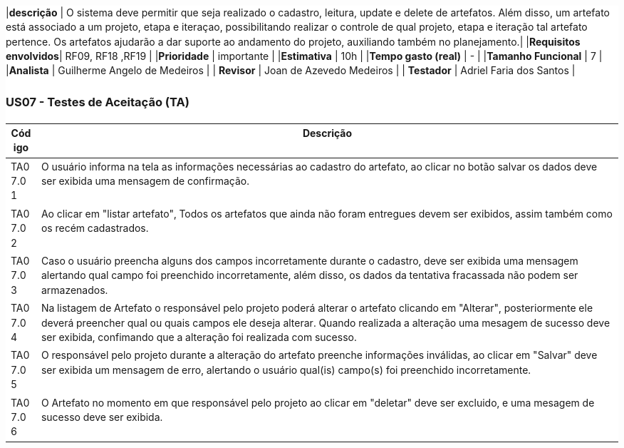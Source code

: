 |**descrição**            | O sistema deve permitir que seja realizado o cadastro, leitura, update e delete de artefatos. Além disso, um artefato está associado a um projeto, etapa e iteraçao, possibilitando realizar o controle de qual projeto, etapa e iteração tal artefato pertence. Os artefatos ajudarão a dar suporte ao andamento do projeto, auxiliando também no planejamento.|
|**Requisitos envolvidos**| RF09, RF18 ,RF19 |
|**Prioridade**           | importante |
|**Estimativa**           | 10h |
|**Tempo gasto (real)**   | - |
|**Tamanho Funcional**    | 7 |
|**Analista**             | Guilherme Angelo de Medeiros |
| **Revisor**             | Joan de Azevedo Medeiros |
| **Testador**            | Adriel Faria dos Santos |

### US07 - Testes de Aceitação (TA)
| Código | Descrição |
|-----|-----|
| TA07.01 | O usuário informa na tela as informações necessárias ao cadastro do artefato, ao clicar no botão salvar os dados deve ser exibida uma mensagem de confirmação.|
| TA07.02 | Ao clicar em "listar artefato", Todos os artefatos que ainda não foram entregues devem ser exibidos, assim também como os recém cadastrados.
| TA07.03 | Caso o usuário preencha alguns dos campos incorretamente durante o cadastro, deve ser exibida uma mensagem alertando qual campo foi preenchido incorretamente, além disso, os dados da tentativa fracassada não podem ser armazenados. |
| TA07.04 | Na listagem de Artefato o responsável pelo projeto poderá alterar o artefato clicando em "Alterar", posteriormente ele deverá preencher qual ou quais campos ele deseja alterar. Quando realizada a alteração uma mesagem de sucesso deve ser exibida, confimando que a alteração foi realizada com sucesso. |
| TA07.05 | O responsável pelo projeto durante a alteração do artefato preenche informações inválidas, ao clicar em "Salvar" deve ser exibida um mensagem de erro, alertando o usuário qual(is) campo(s) foi preenchido incorretamente. |
| TA07.06 | O Artefato no momento em que responsável pelo projeto ao clicar em "deletar" deve ser excluido, e uma mesagem de sucesso deve ser exibida. |


